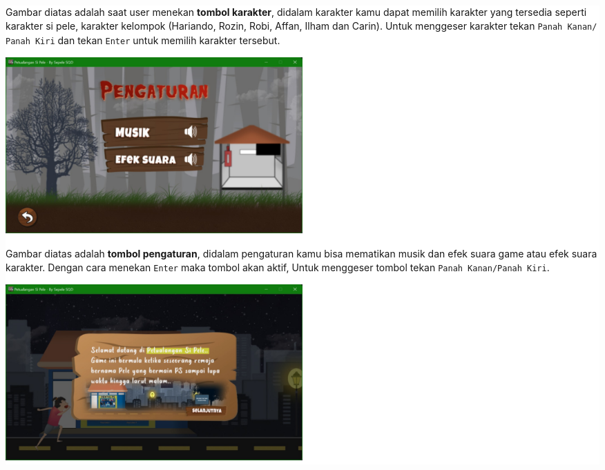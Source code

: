 Gambar diatas adalah saat user menekan **tombol karakter**, didalam karakter kamu dapat memilih karakter yang tersedia seperti karakter si pele, karakter kelompok (Hariando, Rozin, Robi, Affan, Ilham dan Carin). Untuk menggeser karakter tekan `Panah Kanan/Panah Kiri` dan tekan `Enter` untuk memilih karakter tersebut. 

<img src="Petualangan Si Pele/Aset/UML/tamnpilan3.jpeg" width="50%">

Gambar diatas adalah **tombol pengaturan**, didalam pengaturan kamu bisa mematikan musik dan efek suara game atau efek suara karakter. Dengan cara menekan `Enter` maka tombol akan aktif, Untuk menggeser tombol tekan `Panah Kanan/Panah Kiri`.

<img src="Petualangan Si Pele/Aset/UML/tampilan4.jpeg" width="50%">
